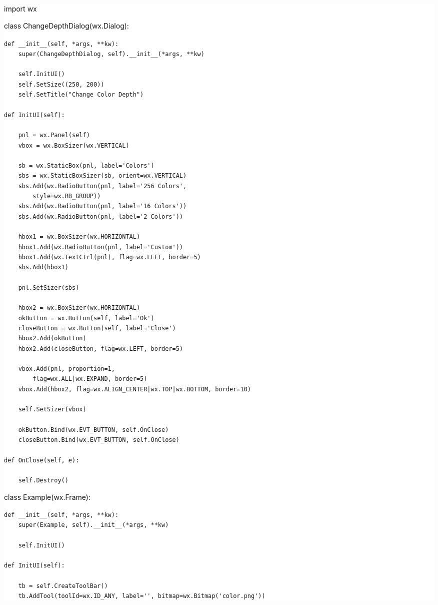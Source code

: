 import wx

class ChangeDepthDialog(wx.Dialog):

    def __init__(self, *args, **kw):
        super(ChangeDepthDialog, self).__init__(*args, **kw)

        self.InitUI()
        self.SetSize((250, 200))
        self.SetTitle("Change Color Depth")

    def InitUI(self):

        pnl = wx.Panel(self)
        vbox = wx.BoxSizer(wx.VERTICAL)

        sb = wx.StaticBox(pnl, label='Colors')
        sbs = wx.StaticBoxSizer(sb, orient=wx.VERTICAL)
        sbs.Add(wx.RadioButton(pnl, label='256 Colors',
            style=wx.RB_GROUP))
        sbs.Add(wx.RadioButton(pnl, label='16 Colors'))
        sbs.Add(wx.RadioButton(pnl, label='2 Colors'))

        hbox1 = wx.BoxSizer(wx.HORIZONTAL)
        hbox1.Add(wx.RadioButton(pnl, label='Custom'))
        hbox1.Add(wx.TextCtrl(pnl), flag=wx.LEFT, border=5)
        sbs.Add(hbox1)

        pnl.SetSizer(sbs)

        hbox2 = wx.BoxSizer(wx.HORIZONTAL)
        okButton = wx.Button(self, label='Ok')
        closeButton = wx.Button(self, label='Close')
        hbox2.Add(okButton)
        hbox2.Add(closeButton, flag=wx.LEFT, border=5)

        vbox.Add(pnl, proportion=1,
            flag=wx.ALL|wx.EXPAND, border=5)
        vbox.Add(hbox2, flag=wx.ALIGN_CENTER|wx.TOP|wx.BOTTOM, border=10)

        self.SetSizer(vbox)

        okButton.Bind(wx.EVT_BUTTON, self.OnClose)
        closeButton.Bind(wx.EVT_BUTTON, self.OnClose)

    def OnClose(self, e):

        self.Destroy()

class Example(wx.Frame):

    def __init__(self, *args, **kw):
        super(Example, self).__init__(*args, **kw)

        self.InitUI()

    def InitUI(self):

        tb = self.CreateToolBar()
        tb.AddTool(toolId=wx.ID_ANY, label='', bitmap=wx.Bitmap('color.png'))
